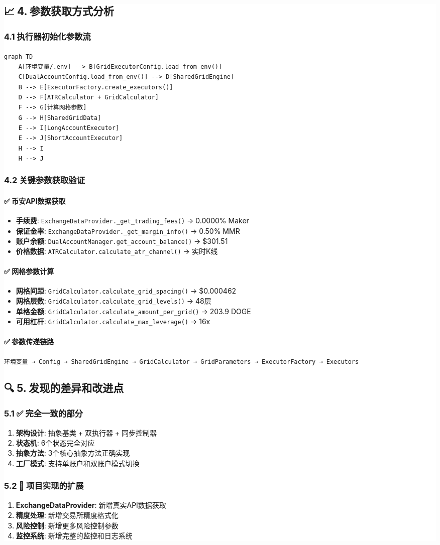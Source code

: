 ## 📈 4. 参数获取方式分析

### 4.1 执行器初始化参数流

```mermaid
graph TD
    A[环境变量/.env] --> B[GridExecutorConfig.load_from_env()]
    C[DualAccountConfig.load_from_env()] --> D[SharedGridEngine]
    B --> E[ExecutorFactory.create_executors()]
    D --> F[ATRCalculator + GridCalculator]
    F --> G[计算网格参数]
    G --> H[SharedGridData]
    E --> I[LongAccountExecutor]
    E --> J[ShortAccountExecutor]
    H --> I
    H --> J
```

### 4.2 关键参数获取验证

#### **✅ 币安API数据获取**
- **手续费**: `ExchangeDataProvider._get_trading_fees()` → 0.0000% Maker
- **保证金率**: `ExchangeDataProvider._get_margin_info()` → 0.50% MMR
- **账户余额**: `DualAccountManager.get_account_balance()` → $301.51
- **价格数据**: `ATRCalculator.calculate_atr_channel()` → 实时K线

#### **✅ 网格参数计算**
- **网格间距**: `GridCalculator.calculate_grid_spacing()` → $0.000462
- **网格层数**: `GridCalculator.calculate_grid_levels()` → 48层
- **单格金额**: `GridCalculator.calculate_amount_per_grid()` → 203.9 DOGE
- **可用杠杆**: `GridCalculator.calculate_max_leverage()` → 16x

#### **✅ 参数传递链路**
```
环境变量 → Config → SharedGridEngine → GridCalculator → GridParameters → ExecutorFactory → Executors
```

## 🔍 5. 发现的差异和改进点

### 5.1 ✅ 完全一致的部分
1. **架构设计**: 抽象基类 + 双执行器 + 同步控制器
2. **状态机**: 6个状态完全对应
3. **抽象方法**: 3个核心抽象方法正确实现
4. **工厂模式**: 支持单账户和双账户模式切换

### 5.2 🔧 项目实现的扩展
1. **ExchangeDataProvider**: 新增真实API数据获取
2. **精度处理**: 新增交易所精度格式化
3. **风险控制**: 新增更多风险控制参数
4. **监控系统**: 新增完整的监控和日志系统
